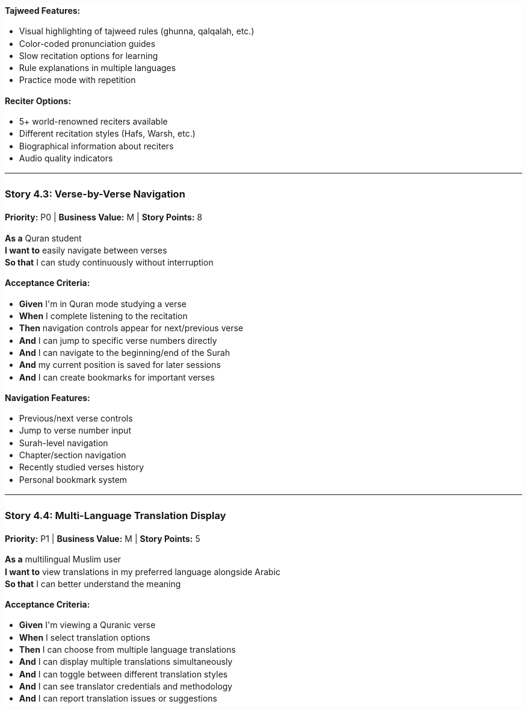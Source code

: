 **Tajweed Features:**
- Visual highlighting of tajweed rules (ghunna, qalqalah, etc.)
- Color-coded pronunciation guides
- Slow recitation options for learning
- Rule explanations in multiple languages
- Practice mode with repetition

**Reciter Options:**
- 5+ world-renowned reciters available
- Different recitation styles (Hafs, Warsh, etc.)
- Biographical information about reciters
- Audio quality indicators

---

### **Story 4.3: Verse-by-Verse Navigation**
**Priority:** P0 | **Business Value:** M | **Story Points:** 8

**As a** Quran student  
**I want to** easily navigate between verses  
**So that** I can study continuously without interruption

**Acceptance Criteria:**
- **Given** I'm in Quran mode studying a verse
- **When** I complete listening to the recitation
- **Then** navigation controls appear for next/previous verse
- **And** I can jump to specific verse numbers directly
- **And** I can navigate to the beginning/end of the Surah
- **And** my current position is saved for later sessions
- **And** I can create bookmarks for important verses

**Navigation Features:**
- Previous/next verse controls
- Jump to verse number input
- Surah-level navigation
- Chapter/section navigation
- Recently studied verses history
- Personal bookmark system

---

### **Story 4.4: Multi-Language Translation Display**
**Priority:** P1 | **Business Value:** M | **Story Points:** 5

**As a** multilingual Muslim user  
**I want to** view translations in my preferred language alongside Arabic  
**So that** I can better understand the meaning

**Acceptance Criteria:**
- **Given** I'm viewing a Quranic verse
- **When** I select translation options
- **Then** I can choose from multiple language translations
- **And** I can display multiple translations simultaneously
- **And** I can toggle between different translation styles
- **And** I can see translator credentials and methodology
- **And** I can report translation issues or suggestions
